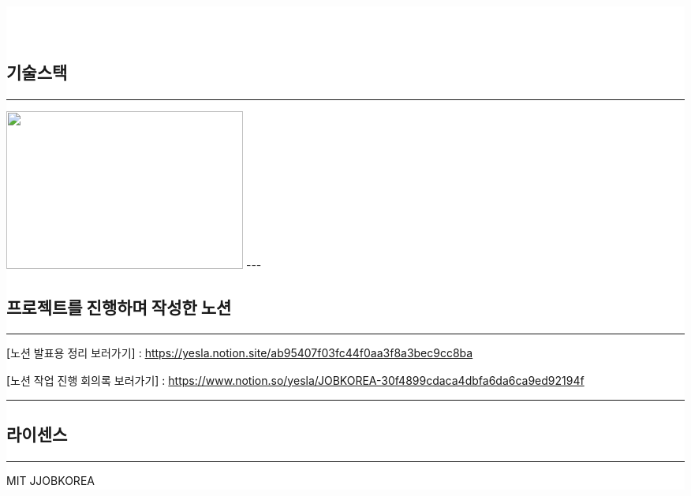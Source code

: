   <br>
  <br>

## 기술스택

---

<img src="https://user-images.githubusercontent.com/113357212/209956199-1d04248f-04cb-4c00-b24b-d914e1c73794.png" width="300" height="200"/>
---

## 프로젝트를 진행하며 작성한 노션
---

[노션 발표용 정리 보러가기] : https://yesla.notion.site/ab95407f03fc44f0aa3f8a3bec9cc8ba

[노션 작업 진행 회의록 보러가기] : https://www.notion.so/yesla/JOBKOREA-30f4899cdaca4dbfa6da6ca9ed92194f

---


## 라이센스

---

MIT JJOBKOREA

